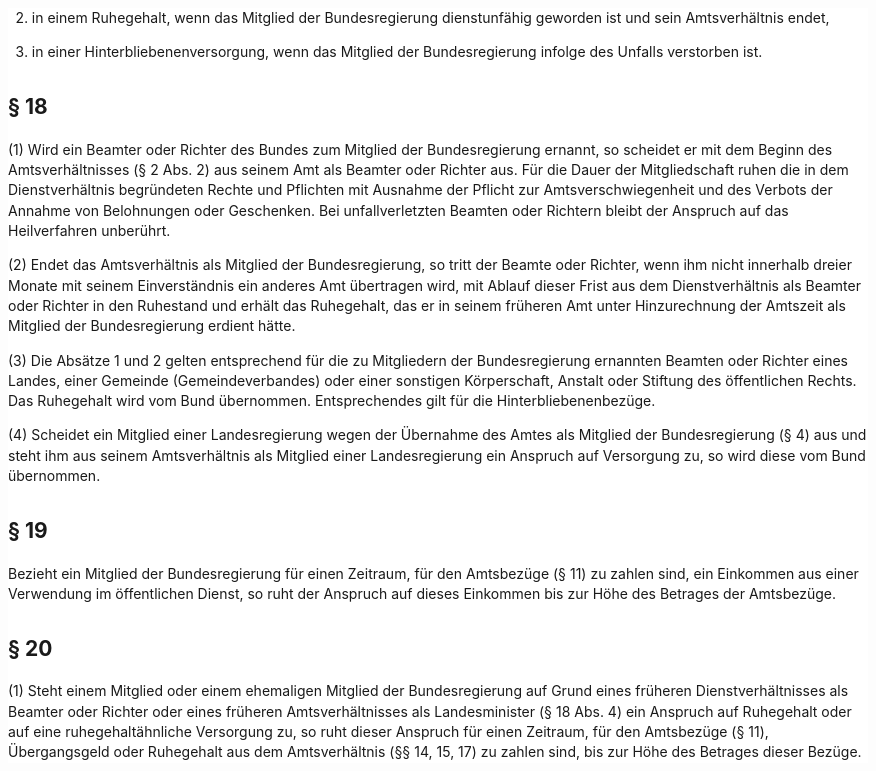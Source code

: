 
2.  in einem Ruhegehalt, wenn das Mitglied der Bundesregierung
    dienstunfähig geworden ist und sein Amtsverhältnis endet,


3.  in einer Hinterbliebenenversorgung, wenn das Mitglied der
    Bundesregierung infolge des Unfalls verstorben ist.





## § 18

(1) Wird ein Beamter oder Richter des Bundes zum Mitglied der
Bundesregierung ernannt, so scheidet er mit dem Beginn des
Amtsverhältnisses (§ 2 Abs. 2) aus seinem Amt als Beamter oder Richter
aus. Für die Dauer der Mitgliedschaft ruhen die in dem
Dienstverhältnis begründeten Rechte und Pflichten mit Ausnahme der
Pflicht zur Amtsverschwiegenheit und des Verbots der Annahme von
Belohnungen oder Geschenken. Bei unfallverletzten Beamten oder
Richtern bleibt der Anspruch auf das Heilverfahren unberührt.

(2) Endet das Amtsverhältnis als Mitglied der Bundesregierung, so
tritt der Beamte oder Richter, wenn ihm nicht innerhalb dreier Monate
mit seinem Einverständnis ein anderes Amt übertragen wird, mit Ablauf
dieser Frist aus dem Dienstverhältnis als Beamter oder Richter in den
Ruhestand und erhält das Ruhegehalt, das er in seinem früheren Amt
unter Hinzurechnung der Amtszeit als Mitglied der Bundesregierung
erdient hätte.

(3) Die Absätze 1 und 2 gelten entsprechend für die zu Mitgliedern der
Bundesregierung ernannten Beamten oder Richter eines Landes, einer
Gemeinde (Gemeindeverbandes) oder einer sonstigen Körperschaft,
Anstalt oder Stiftung des öffentlichen Rechts. Das Ruhegehalt wird vom
Bund übernommen. Entsprechendes gilt für die Hinterbliebenenbezüge.

(4) Scheidet ein Mitglied einer Landesregierung wegen der Übernahme
des Amtes als Mitglied der Bundesregierung (§ 4) aus und steht ihm aus
seinem Amtsverhältnis als Mitglied einer Landesregierung ein Anspruch
auf Versorgung zu, so wird diese vom Bund übernommen.


## § 19

Bezieht ein Mitglied der Bundesregierung für einen Zeitraum, für den
Amtsbezüge (§ 11) zu zahlen sind, ein Einkommen aus einer Verwendung
im öffentlichen Dienst, so ruht der Anspruch auf dieses Einkommen bis
zur Höhe des Betrages der Amtsbezüge.


## § 20

(1) Steht einem Mitglied oder einem ehemaligen Mitglied der
Bundesregierung auf Grund eines früheren Dienstverhältnisses als
Beamter oder Richter oder eines früheren Amtsverhältnisses als
Landesminister (§ 18 Abs. 4) ein Anspruch auf Ruhegehalt oder auf eine
ruhegehaltähnliche Versorgung zu, so ruht dieser Anspruch für einen
Zeitraum, für den Amtsbezüge (§ 11), Übergangsgeld oder Ruhegehalt aus
dem Amtsverhältnis (§§ 14, 15, 17) zu zahlen sind, bis zur Höhe des
Betrages dieser Bezüge.
